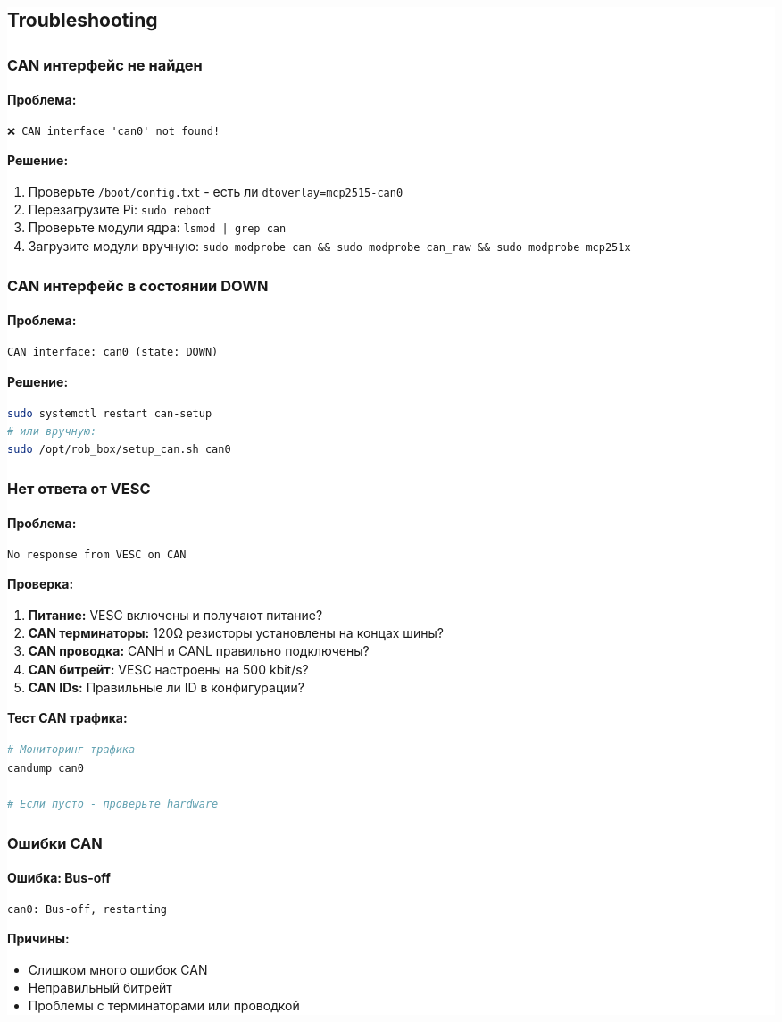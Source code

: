 ## Troubleshooting

### CAN интерфейс не найден

**Проблема:**
```
❌ CAN interface 'can0' not found!
```

**Решение:**
1. Проверьте `/boot/config.txt` - есть ли `dtoverlay=mcp2515-can0`
2. Перезагрузите Pi: `sudo reboot`
3. Проверьте модули ядра: `lsmod | grep can`
4. Загрузите модули вручную: `sudo modprobe can && sudo modprobe can_raw && sudo modprobe mcp251x`

### CAN интерфейс в состоянии DOWN

**Проблема:**
```
CAN interface: can0 (state: DOWN)
```

**Решение:**
```bash
sudo systemctl restart can-setup
# или вручную:
sudo /opt/rob_box/setup_can.sh can0
```

### Нет ответа от VESC

**Проблема:**
```
No response from VESC on CAN
```

**Проверка:**
1. **Питание:** VESC включены и получают питание?
2. **CAN терминаторы:** 120Ω резисторы установлены на концах шины?
3. **CAN проводка:** CANH и CANL правильно подключены?
4. **CAN битрейт:** VESC настроены на 500 kbit/s?
5. **CAN IDs:** Правильные ли ID в конфигурации?

**Тест CAN трафика:**
```bash
# Мониторинг трафика
candump can0

# Если пусто - проверьте hardware
```

### Ошибки CAN

**Ошибка: Bus-off**
```
can0: Bus-off, restarting
```
**Причины:**
- Слишком много ошибок CAN
- Неправильный битрейт
- Проблемы с терминаторами или проводкой
